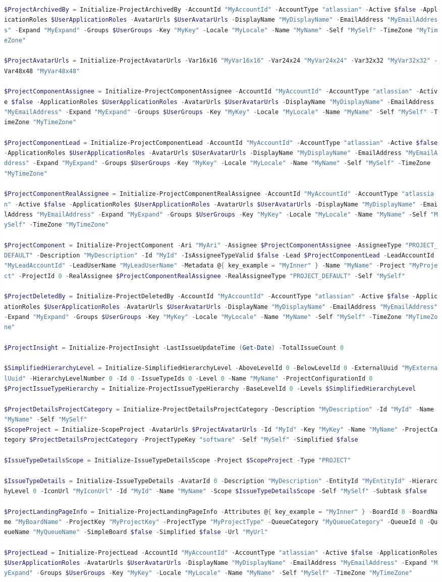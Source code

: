 ```powershell
$ProjectArchivedBy = Initialize-ProjectArchivedBy -AccountId "MyAccountId" -AccountType "atlassian" -Active $false -ApplicationRoles $UserApplicationRoles -AvatarUrls $UserAvatarUrls -DisplayName "MyDisplayName" -EmailAddress "MyEmailAddress" -Expand "MyExpand" -Groups $UserGroups -Key "MyKey" -Locale "MyLocale" -Name "MyName" -Self "MySelf" -TimeZone "MyTimeZone"

$ProjectAvatarUrls = Initialize-ProjectAvatarUrls -Var16x16 "MyVar16x16" -Var24x24 "MyVar24x24" -Var32x32 "MyVar32x32" -Var48x48 "MyVar48x48"

$ProjectComponentAssignee = Initialize-ProjectComponentAssignee -AccountId "MyAccountId" -AccountType "atlassian" -Active $false -ApplicationRoles $UserApplicationRoles -AvatarUrls $UserAvatarUrls -DisplayName "MyDisplayName" -EmailAddress "MyEmailAddress" -Expand "MyExpand" -Groups $UserGroups -Key "MyKey" -Locale "MyLocale" -Name "MyName" -Self "MySelf" -TimeZone "MyTimeZone"

$ProjectComponentLead = Initialize-ProjectComponentLead -AccountId "MyAccountId" -AccountType "atlassian" -Active $false -ApplicationRoles $UserApplicationRoles -AvatarUrls $UserAvatarUrls -DisplayName "MyDisplayName" -EmailAddress "MyEmailAddress" -Expand "MyExpand" -Groups $UserGroups -Key "MyKey" -Locale "MyLocale" -Name "MyName" -Self "MySelf" -TimeZone "MyTimeZone"

$ProjectComponentRealAssignee = Initialize-ProjectComponentRealAssignee -AccountId "MyAccountId" -AccountType "atlassian" -Active $false -ApplicationRoles $UserApplicationRoles -AvatarUrls $UserAvatarUrls -DisplayName "MyDisplayName" -EmailAddress "MyEmailAddress" -Expand "MyExpand" -Groups $UserGroups -Key "MyKey" -Locale "MyLocale" -Name "MyName" -Self "MySelf" -TimeZone "MyTimeZone"

$ProjectComponent = Initialize-ProjectComponent -Ari "MyAri" -Assignee $ProjectComponentAssignee -AssigneeType "PROJECT_DEFAULT" -Description "MyDescription" -Id "MyId" -IsAssigneeTypeValid $false -Lead $ProjectComponentLead -LeadAccountId "MyLeadAccountId" -LeadUserName "MyLeadUserName" -Metadata @{ key_example = "MyInner" } -Name "MyName" -Project "MyProject" -ProjectId 0 -RealAssignee $ProjectComponentRealAssignee -RealAssigneeType "PROJECT_DEFAULT" -Self "MySelf"

$ProjectDeletedBy = Initialize-ProjectDeletedBy -AccountId "MyAccountId" -AccountType "atlassian" -Active $false -ApplicationRoles $UserApplicationRoles -AvatarUrls $UserAvatarUrls -DisplayName "MyDisplayName" -EmailAddress "MyEmailAddress" -Expand "MyExpand" -Groups $UserGroups -Key "MyKey" -Locale "MyLocale" -Name "MyName" -Self "MySelf" -TimeZone "MyTimeZone"

$ProjectInsight = Initialize-ProjectInsight -LastIssueUpdateTime (Get-Date) -TotalIssueCount 0

$SimplifiedHierarchyLevel = Initialize-SimplifiedHierarchyLevel -AboveLevelId 0 -BelowLevelId 0 -ExternalUuid "MyExternalUuid" -HierarchyLevelNumber 0 -Id 0 -IssueTypeIds 0 -Level 0 -Name "MyName" -ProjectConfigurationId 0
$ProjectIssueTypeHierarchy = Initialize-ProjectIssueTypeHierarchy -BaseLevelId 0 -Levels $SimplifiedHierarchyLevel

$ProjectDetailsProjectCategory = Initialize-ProjectDetailsProjectCategory -Description "MyDescription" -Id "MyId" -Name "MyName" -Self "MySelf"
$ScopeProject = Initialize-ScopeProject -AvatarUrls $ProjectAvatarUrls -Id "MyId" -Key "MyKey" -Name "MyName" -ProjectCategory $ProjectDetailsProjectCategory -ProjectTypeKey "software" -Self "MySelf" -Simplified $false

$IssueTypeDetailsScope = Initialize-IssueTypeDetailsScope -Project $ScopeProject -Type "PROJECT"

$IssueTypeDetails = Initialize-IssueTypeDetails -AvatarId 0 -Description "MyDescription" -EntityId "MyEntityId" -HierarchyLevel 0 -IconUrl "MyIconUrl" -Id "MyId" -Name "MyName" -Scope $IssueTypeDetailsScope -Self "MySelf" -Subtask $false

$ProjectLandingPageInfo = Initialize-ProjectLandingPageInfo -Attributes @{ key_example = "MyInner" } -BoardId 0 -BoardName "MyBoardName" -ProjectKey "MyProjectKey" -ProjectType "MyProjectType" -QueueCategory "MyQueueCategory" -QueueId 0 -QueueName "MyQueueName" -SimpleBoard $false -Simplified $false -Url "MyUrl"

$ProjectLead = Initialize-ProjectLead -AccountId "MyAccountId" -AccountType "atlassian" -Active $false -ApplicationRoles $UserApplicationRoles -AvatarUrls $UserAvatarUrls -DisplayName "MyDisplayName" -EmailAddress "MyEmailAddress" -Expand "MyExpand" -Groups $UserGroups -Key "MyKey" -Locale "MyLocale" -Name "MyName" -Self "MySelf" -TimeZone "MyTimeZone"
```
